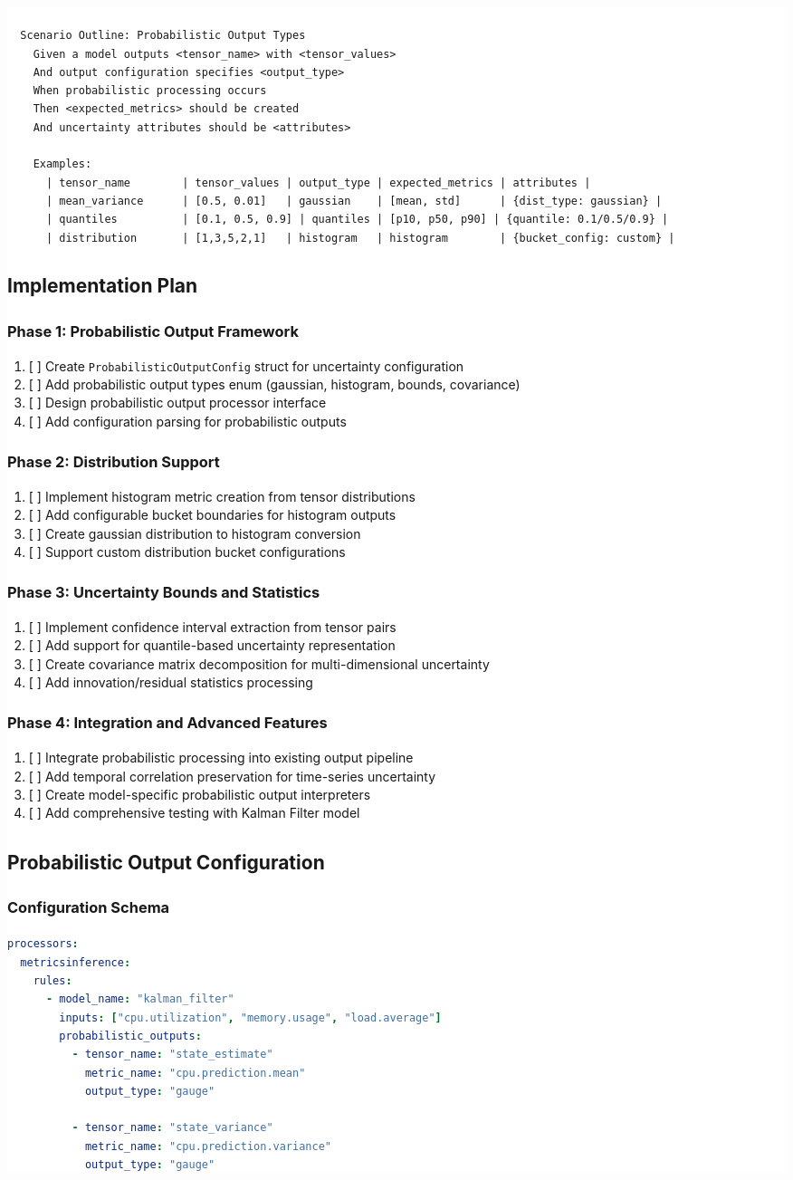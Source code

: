```gherkin

  Scenario Outline: Probabilistic Output Types
    Given a model outputs <tensor_name> with <tensor_values>
    And output configuration specifies <output_type>
    When probabilistic processing occurs
    Then <expected_metrics> should be created
    And uncertainty attributes should be <attributes>

    Examples:
      | tensor_name        | tensor_values | output_type | expected_metrics | attributes |
      | mean_variance      | [0.5, 0.01]   | gaussian    | [mean, std]      | {dist_type: gaussian} |
      | quantiles          | [0.1, 0.5, 0.9] | quantiles | [p10, p50, p90] | {quantile: 0.1/0.5/0.9} |
      | distribution       | [1,3,5,2,1]   | histogram   | histogram        | {bucket_config: custom} |
```

## Implementation Plan

### Phase 1: Probabilistic Output Framework
1. [ ] Create `ProbabilisticOutputConfig` struct for uncertainty configuration
2. [ ] Add probabilistic output types enum (gaussian, histogram, bounds, covariance)
3. [ ] Design probabilistic output processor interface
4. [ ] Add configuration parsing for probabilistic outputs

### Phase 2: Distribution Support
1. [ ] Implement histogram metric creation from tensor distributions
2. [ ] Add configurable bucket boundaries for histogram outputs
3. [ ] Create gaussian distribution to histogram conversion
4. [ ] Support custom distribution bucket configurations

### Phase 3: Uncertainty Bounds and Statistics
1. [ ] Implement confidence interval extraction from tensor pairs
2. [ ] Add support for quantile-based uncertainty representation
3. [ ] Create covariance matrix decomposition for multi-dimensional uncertainty
4. [ ] Add innovation/residual statistics processing

### Phase 4: Integration and Advanced Features
1. [ ] Integrate probabilistic processing into existing output pipeline
2. [ ] Add temporal correlation preservation for time-series uncertainty
3. [ ] Create model-specific probabilistic output interpreters
4. [ ] Add comprehensive testing with Kalman Filter model

## Probabilistic Output Configuration

### Configuration Schema
```yaml
processors:
  metricsinference:
    rules:
      - model_name: "kalman_filter"
        inputs: ["cpu.utilization", "memory.usage", "load.average"]
        probabilistic_outputs:
          - tensor_name: "state_estimate"
            metric_name: "cpu.prediction.mean"
            output_type: "gauge"
            
          - tensor_name: "state_variance" 
            metric_name: "cpu.prediction.variance"
            output_type: "gauge"
```